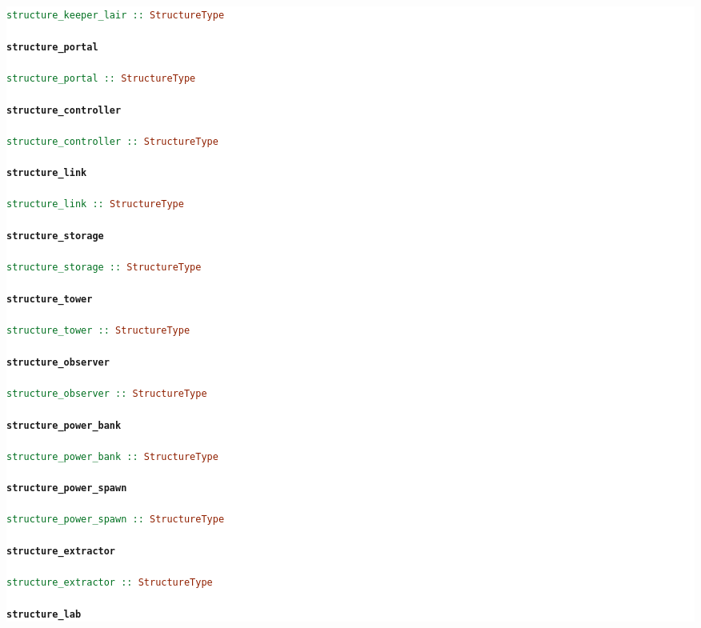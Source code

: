 ``` purescript
structure_keeper_lair :: StructureType
```

#### `structure_portal`

``` purescript
structure_portal :: StructureType
```

#### `structure_controller`

``` purescript
structure_controller :: StructureType
```

#### `structure_link`

``` purescript
structure_link :: StructureType
```

#### `structure_storage`

``` purescript
structure_storage :: StructureType
```

#### `structure_tower`

``` purescript
structure_tower :: StructureType
```

#### `structure_observer`

``` purescript
structure_observer :: StructureType
```

#### `structure_power_bank`

``` purescript
structure_power_bank :: StructureType
```

#### `structure_power_spawn`

``` purescript
structure_power_spawn :: StructureType
```

#### `structure_extractor`

``` purescript
structure_extractor :: StructureType
```

#### `structure_lab`

